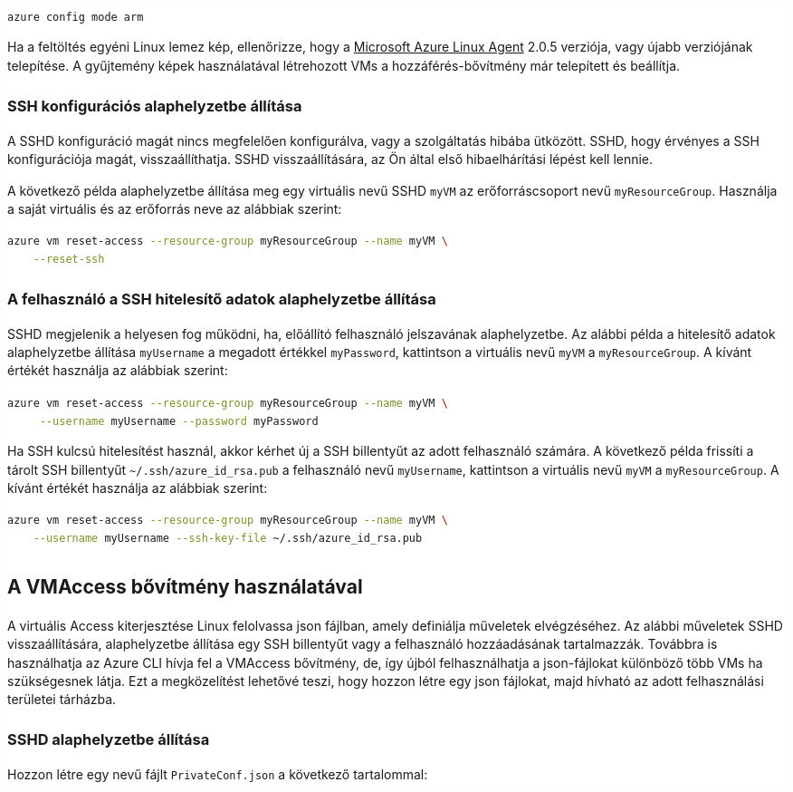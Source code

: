 ```
azure config mode arm
```

Ha a feltöltés egyéni Linux lemez kép, ellenőrizze, hogy a [Microsoft Azure Linux Agent](virtual-machines-linux-agent-user-guide.md) 2.0.5 verziója, vagy újabb verziójának telepítése. A gyűjtemény képek használatával létrehozott VMs a hozzáférés-bővítmény már telepített és beállítja.

### <a name="reset-ssh-configuration"></a>SSH konfigurációs alaphelyzetbe állítása
A SSHD konfiguráció magát nincs megfelelően konfigurálva, vagy a szolgáltatás hibába ütközött. SSHD, hogy érvényes a SSH konfigurációja magát, visszaállíthatja. SSHD visszaállítására, az Ön által első hibaelhárítási lépést kell lennie.

A következő példa alaphelyzetbe állítása meg egy virtuális nevű SSHD `myVM` az erőforráscsoport nevű `myResourceGroup`. Használja a saját virtuális és az erőforrás neve az alábbiak szerint:

```bash
azure vm reset-access --resource-group myResourceGroup --name myVM \
    --reset-ssh
```

### <a name="reset-ssh-credentials-for-a-user"></a>A felhasználó a SSH hitelesítő adatok alaphelyzetbe állítása
SSHD megjelenik a helyesen fog működni, ha, előállító felhasználó jelszavának alaphelyzetbe. Az alábbi példa a hitelesítő adatok alaphelyzetbe állítása `myUsername` a megadott értékkel `myPassword`, kattintson a virtuális nevű `myVM` a `myResourceGroup`. A kívánt értékét használja az alábbiak szerint:

```bash
azure vm reset-access --resource-group myResourceGroup --name myVM \
     --username myUsername --password myPassword
```

Ha SSH kulcsú hitelesítést használ, akkor kérhet új a SSH billentyűt az adott felhasználó számára. A következő példa frissíti a tárolt SSH billentyűt `~/.ssh/azure_id_rsa.pub` a felhasználó nevű `myUsername`, kattintson a virtuális nevű `myVM` a `myResourceGroup`. A kívánt értékét használja az alábbiak szerint:

```bash
azure vm reset-access --resource-group myResourceGroup --name myVM \
    --username myUsername --ssh-key-file ~/.ssh/azure_id_rsa.pub
```


## <a name="using-the-vmaccess-extension"></a>A VMAccess bővítmény használatával
A virtuális Access kiterjesztése Linux felolvassa json fájlban, amely definiálja műveletek elvégzéséhez. Az alábbi műveletek SSHD visszaállítására, alaphelyzetbe állítása egy SSH billentyűt vagy a felhasználó hozzáadásának tartalmazzák. Továbbra is használhatja az Azure CLI hívja fel a VMAccess bővítmény, de, így újból felhasználhatja a json-fájlokat különböző több VMs ha szükségesnek látja. Ezt a megközelítést lehetővé teszi, hogy hozzon létre egy json fájlokat, majd hívható az adott felhasználási területei tárházba.

### <a name="reset-sshd"></a>SSHD alaphelyzetbe állítása
Hozzon létre egy nevű fájlt `PrivateConf.json` a következő tartalommal:

